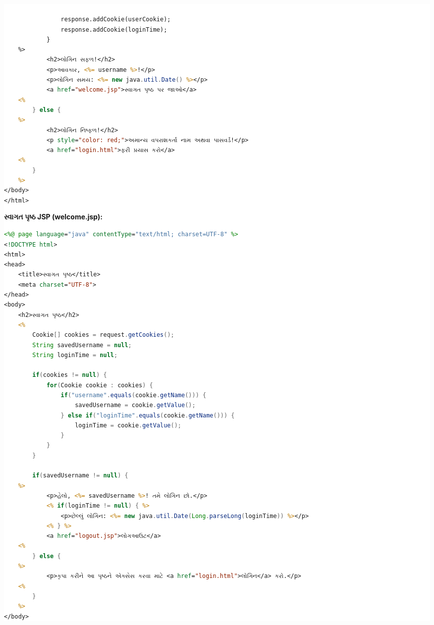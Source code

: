 ```jsp
                
                response.addCookie(userCookie);
                response.addCookie(loginTime);
            }
    %>
            <h2>લોગિન સફળ!</h2>
            <p>આવકાર, <%= username %>!</p>
            <p>લોગિન સમય: <%= new java.util.Date() %></p>
            <a href="welcome.jsp">સ્વાગત પૃષ્ઠ પર જાઓ</a>
    <%
        } else {
    %>
            <h2>લોગિન નિષ્ફળ!</h2>
            <p style="color: red;">અમાન્ય વપરાશકર્તા નામ અથવા પાસવર્ડ!</p>
            <a href="login.html">ફરી પ્રયાસ કરો</a>
    <%
        }
    %>
</body>
</html>
```

**સ્વાગત પૃષ્ઠ JSP (welcome.jsp):**

```jsp
<%@ page language="java" contentType="text/html; charset=UTF-8" %>
<!DOCTYPE html>
<html>
<head>
    <title>સ્વાગત પૃષ્ઠ</title>
    <meta charset="UTF-8">
</head>
<body>
    <h2>સ્વાગત પૃષ્ઠ</h2>
    <%
        Cookie[] cookies = request.getCookies();
        String savedUsername = null;
        String loginTime = null;
        
        if(cookies != null) {
            for(Cookie cookie : cookies) {
                if("username".equals(cookie.getName())) {
                    savedUsername = cookie.getValue();
                } else if("loginTime".equals(cookie.getName())) {
                    loginTime = cookie.getValue();
                }
            }
        }
        
        if(savedUsername != null) {
    %>
            <p>હેલો, <%= savedUsername %>! તમે લોગિન છો.</p>
            <% if(loginTime != null) { %>
                <p>છેલ્લું લોગિન: <%= new java.util.Date(Long.parseLong(loginTime)) %></p>
            <% } %>
            <a href="logout.jsp">લોગઆઉટ</a>
    <%
        } else {
    %>
            <p>કૃપા કરીને આ પૃષ્ઠને એક્સેસ કરવા માટે <a href="login.html">લોગિન</a> કરો.</p>
    <%
        }
    %>
</body>
```